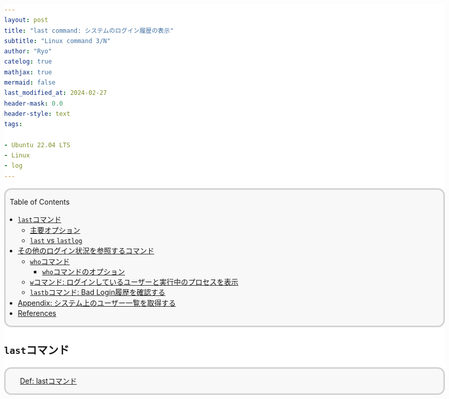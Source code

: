 ```yaml
---
layout: post
title: "last command: システムのログイン履歴の表示"
subtitle: "Linux command 3/N"
author: "Ryo"
catelog: true
mathjax: true
mermaid: false
last_modified_at: 2024-02-27
header-mask: 0.0
header-style: text
tags:

- Ubuntu 22.04 LTS
- Linux
- log
---
```


<div style='border-radius: 1em; border-style:solid; border-color:#D3D3D3; background-color:#F8F8F8'>

<p class="h4">&nbsp;&nbsp;Table of Contents</p>




- [`last`コマンド](#last%E3%82%B3%E3%83%9E%E3%83%B3%E3%83%89)
  - [主要オプション](#%E4%B8%BB%E8%A6%81%E3%82%AA%E3%83%97%E3%82%B7%E3%83%A7%E3%83%B3)
  - [`last` vs `lastlog`](#last-vs-lastlog)
- [その他のログイン状況を参照するコマンド](#%E3%81%9D%E3%81%AE%E4%BB%96%E3%81%AE%E3%83%AD%E3%82%B0%E3%82%A4%E3%83%B3%E7%8A%B6%E6%B3%81%E3%82%92%E5%8F%82%E7%85%A7%E3%81%99%E3%82%8B%E3%82%B3%E3%83%9E%E3%83%B3%E3%83%89)
  - [`who`コマンド](#who%E3%82%B3%E3%83%9E%E3%83%B3%E3%83%89)
    - [`who`コマンドのオプション](#who%E3%82%B3%E3%83%9E%E3%83%B3%E3%83%89%E3%81%AE%E3%82%AA%E3%83%97%E3%82%B7%E3%83%A7%E3%83%B3)
  - [`w`コマンド: ログインしているユーザーと実行中のプロセスを表示](#w%E3%82%B3%E3%83%9E%E3%83%B3%E3%83%89-%E3%83%AD%E3%82%B0%E3%82%A4%E3%83%B3%E3%81%97%E3%81%A6%E3%81%84%E3%82%8B%E3%83%A6%E3%83%BC%E3%82%B6%E3%83%BC%E3%81%A8%E5%AE%9F%E8%A1%8C%E4%B8%AD%E3%81%AE%E3%83%97%E3%83%AD%E3%82%BB%E3%82%B9%E3%82%92%E8%A1%A8%E7%A4%BA)
  - [`lastb`コマンド: Bad Login履歴を確認する](#lastb%E3%82%B3%E3%83%9E%E3%83%B3%E3%83%89-bad-login%E5%B1%A5%E6%AD%B4%E3%82%92%E7%A2%BA%E8%AA%8D%E3%81%99%E3%82%8B)
- [Appendix: システム上のユーザー一覧を取得する](#appendix-%E3%82%B7%E3%82%B9%E3%83%86%E3%83%A0%E4%B8%8A%E3%81%AE%E3%83%A6%E3%83%BC%E3%82%B6%E3%83%BC%E4%B8%80%E8%A6%A7%E3%82%92%E5%8F%96%E5%BE%97%E3%81%99%E3%82%8B)
- [References](#references)




</div>

## `last`コマンド

<div style='padding-left: 2em; padding-right: 2em; border-radius: 1em; border-style:solid; border-color:#D3D3D3; background-color:#F8F8F8'>
<p class="h4"><ins>Def: lastコマンド</ins></p>
